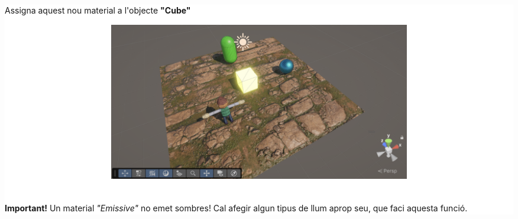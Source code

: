 Assigna aquest nou material a l'objecte **"Cube"**

<center>
<img src="./assets/materials-lightedcube.png" style="width: 90%; max-width: 500px">
</center>
<br/>

**Important!** Un material *"Emissive"* no emet sombres! Cal afegir algun tipus de llum aprop seu, que faci aquesta funció.